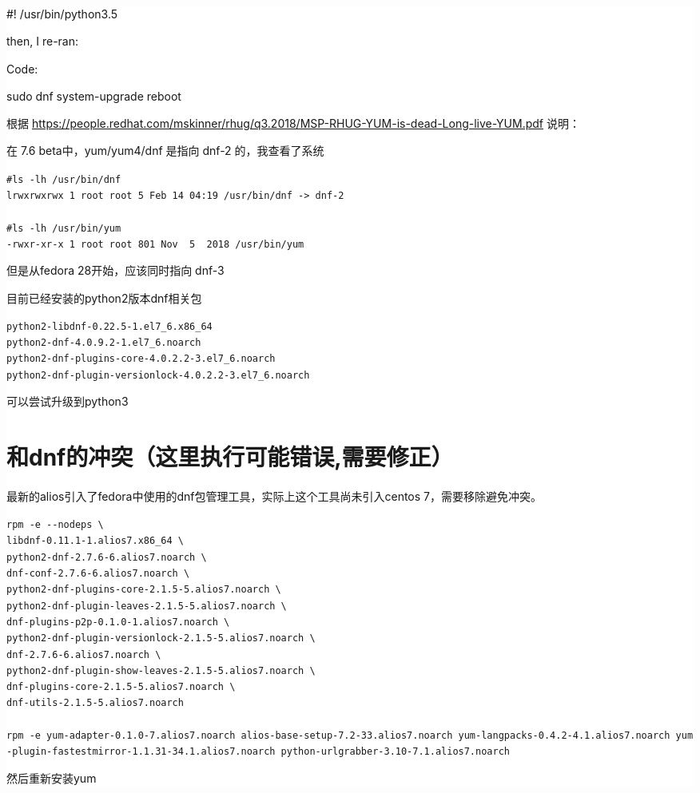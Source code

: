 #! /usr/bin/python3.5

then, I re-ran:

Code:

sudo dnf system-upgrade reboot

根据 https://people.redhat.com/mskinner/rhug/q3.2018/MSP-RHUG-YUM-is-dead-Long-live-YUM.pdf 说明：

在 7.6 beta中，yum/yum4/dnf 是指向 dnf-2 的，我查看了系统

```
#ls -lh /usr/bin/dnf
lrwxrwxrwx 1 root root 5 Feb 14 04:19 /usr/bin/dnf -> dnf-2

#ls -lh /usr/bin/yum
-rwxr-xr-x 1 root root 801 Nov  5  2018 /usr/bin/yum
```

但是从fedora 28开始，应该同时指向 dnf-3

目前已经安装的python2版本dnf相关包

```
python2-libdnf-0.22.5-1.el7_6.x86_64
python2-dnf-4.0.9.2-1.el7_6.noarch
python2-dnf-plugins-core-4.0.2.2-3.el7_6.noarch
python2-dnf-plugin-versionlock-4.0.2.2-3.el7_6.noarch
```

可以尝试升级到python3

# 和dnf的冲突（这里执行可能错误,需要修正）

最新的alios引入了fedora中使用的dnf包管理工具，实际上这个工具尚未引入centos 7，需要移除避免冲突。

```
rpm -e --nodeps \
libdnf-0.11.1-1.alios7.x86_64 \
python2-dnf-2.7.6-6.alios7.noarch \
dnf-conf-2.7.6-6.alios7.noarch \
python2-dnf-plugins-core-2.1.5-5.alios7.noarch \
python2-dnf-plugin-leaves-2.1.5-5.alios7.noarch \
dnf-plugins-p2p-0.1.0-1.alios7.noarch \
python2-dnf-plugin-versionlock-2.1.5-5.alios7.noarch \
dnf-2.7.6-6.alios7.noarch \
python2-dnf-plugin-show-leaves-2.1.5-5.alios7.noarch \
dnf-plugins-core-2.1.5-5.alios7.noarch \
dnf-utils-2.1.5-5.alios7.noarch

rpm -e yum-adapter-0.1.0-7.alios7.noarch alios-base-setup-7.2-33.alios7.noarch yum-langpacks-0.4.2-4.1.alios7.noarch yum-plugin-fastestmirror-1.1.31-34.1.alios7.noarch python-urlgrabber-3.10-7.1.alios7.noarch
```

然后重新安装yum
